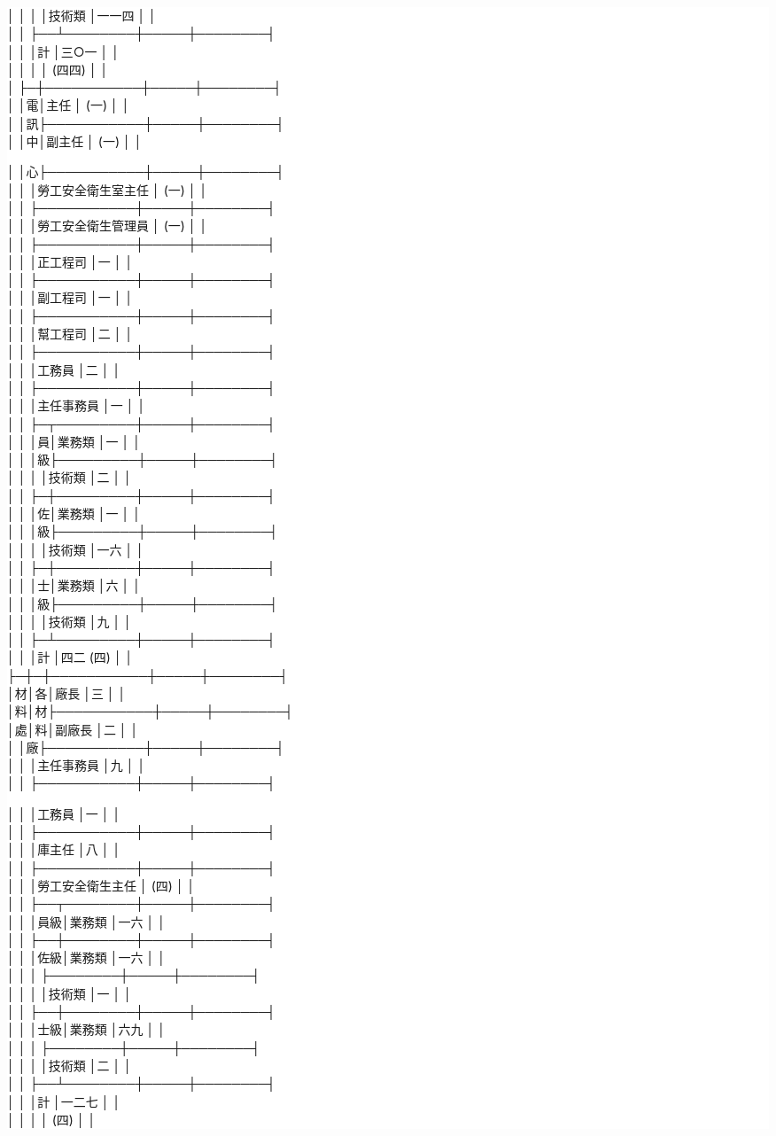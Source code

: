 │ │ │ │技術類 │一一四 │ │  
│ │ ├──┴────────┼─────┼────────┤  
│ │ │計 │三○一 │ │  
│ │ │ │ (四四) │ │  
│ ├─┼───────────┼─────┼────────┤  
│ │電│主任 │ (一) │ │  
│ │訊├───────────┼─────┼────────┤  
│ │中│副主任 │ (一) │ │  


│ │心├───────────┼─────┼────────┤  
│ │ │勞工安全衛生室主任 │ (一) │ │  
│ │ ├───────────┼─────┼────────┤  
│ │ │勞工安全衛生管理員 │ (一) │ │  
│ │ ├───────────┼─────┼────────┤  
│ │ │正工程司 │一 │ │  
│ │ ├───────────┼─────┼────────┤  
│ │ │副工程司 │一 │ │  
│ │ ├───────────┼─────┼────────┤  
│ │ │幫工程司 │二 │ │  
│ │ ├───────────┼─────┼────────┤  
│ │ │工務員 │二 │ │  
│ │ ├───────────┼─────┼────────┤  
│ │ │主任事務員 │一 │ │  
│ │ ├─┬─────────┼─────┼────────┤  
│ │ │員│業務類 │一 │ │  
│ │ │級├─────────┼─────┼────────┤  
│ │ │ │技術類 │二 │ │  
│ │ ├─┼─────────┼─────┼────────┤  
│ │ │佐│業務類 │一 │ │  
│ │ │級├─────────┼─────┼────────┤  
│ │ │ │技術類 │一六 │ │  
│ │ ├─┼─────────┼─────┼────────┤  
│ │ │士│業務類 │六 │ │  
│ │ │級├─────────┼─────┼────────┤  
│ │ │ │技術類 │九 │ │  
│ │ ├─┴─────────┼─────┼────────┤  
│ │ │計 │四二 (四) │ │  
├─┼─┼───────────┼─────┼────────┤  
│材│各│廠長 │三 │ │  
│料│材├───────────┼─────┼────────┤  
│處│料│副廠長 │二 │ │  
│ │廠├───────────┼─────┼────────┤  
│ │ │主任事務員 │九 │ │  
│ │ ├───────────┼─────┼────────┤  


│ │ │工務員 │一 │ │  
│ │ ├───────────┼─────┼────────┤  
│ │ │庫主任 │八 │ │  
│ │ ├───────────┼─────┼────────┤  
│ │ │勞工安全衛生主任 │ (四) │ │  
│ │ ├──┬────────┼─────┼────────┤  
│ │ │員級│業務類 │一六 │ │  
│ │ ├──┼────────┼─────┼────────┤  
│ │ │佐級│業務類 │一六 │ │  
│ │ │ ├────────┼─────┼────────┤  
│ │ │ │技術類 │一 │ │  
│ │ ├──┼────────┼─────┼────────┤  
│ │ │士級│業務類 │六九 │ │  
│ │ │ ├────────┼─────┼────────┤  
│ │ │ │技術類 │二 │ │  
│ │ ├──┴────────┼─────┼────────┤  
│ │ │計 │一二七 │ │  
│ │ │ │ (四) │ │  